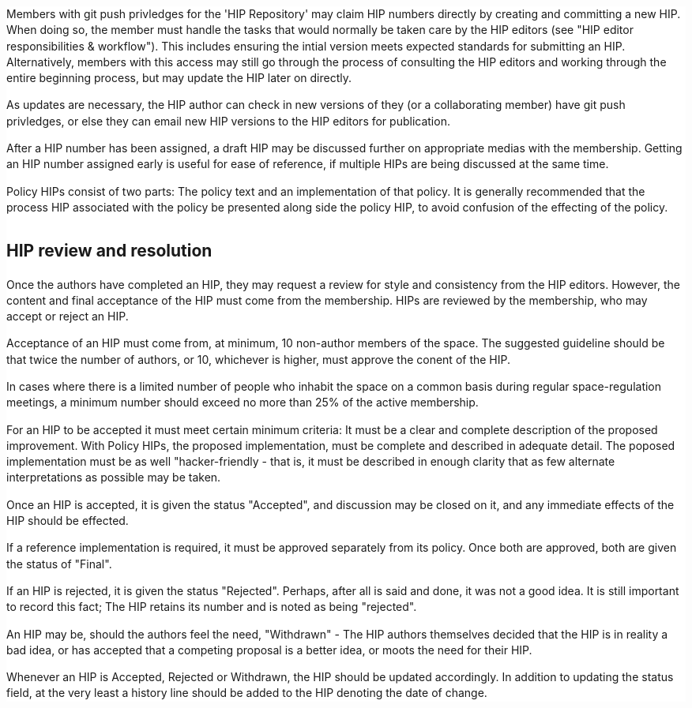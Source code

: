 Members with git push privledges for the 'HIP Repository' may claim HIP numbers directly by creating and committing a new HIP. When doing so, the member must handle the tasks that would normally be taken care by the HIP editors (see "HIP editor responsibilities & workflow"). This includes ensuring the intial version meets expected standards for submitting an HIP. Alternatively, members with this access may still go through the process of consulting the HIP editors and working through the entire beginning process, but may update the HIP later on directly.

As updates are necessary, the HIP author can check in new versions of they (or a collaborating member) have git push privledges, or else they can email new HIP versions to the HIP editors for publication.

After a HIP number has been assigned, a draft HIP may be discussed further on appropriate medias with the membership. Getting an HIP number assigned early is useful for ease of reference, if multiple HIPs are being discussed at the same time.

Policy HIPs consist of two parts: The policy text and an implementation of that policy. It is generally recommended that the process HIP associated with the policy be presented along side the policy HIP, to avoid confusion of the effecting of the policy.

HIP review and resolution
-------------------------

Once the authors have completed an HIP, they may request a review for style and consistency from the HIP editors. However, the content and final acceptance of the HIP must come from the membership. HIPs are reviewed by the membership, who may accept or reject an HIP.

Acceptance of an HIP must come from, at minimum, 10 non-author members of the space. The suggested guideline should be that twice the number of authors, or 10, whichever is higher, must approve the conent of the HIP.

In cases where there is a limited number of people who inhabit the space on a common basis during regular space-regulation meetings, a minimum number should exceed no more than 25% of the active membership.

For an HIP to be accepted it must meet certain minimum criteria: It must be a clear and complete description of the proposed improvement. With Policy HIPs, the proposed implementation, must be complete and described in adequate detail. The poposed implementation must be as well "hacker-friendly - that is, it must be described in enough clarity that as few alternate interpretations as possible may be taken. 

Once an HIP is accepted, it is given the status "Accepted", and discussion may be closed on it, and any immediate effects of the HIP should be effected.

If a reference implementation is required, it must be approved separately from its policy. Once both are approved, both are given the status of "Final".

If an HIP is rejected, it is given the status "Rejected". Perhaps, after all is said and done, it was not a good idea. It is still important to record this fact; The HIP retains its number and is noted as being "rejected".

An HIP may be, should the authors feel the need, "Withdrawn" - The HIP authors themselves decided that the HIP is in reality a bad idea, or has accepted that a competing proposal is a better idea, or moots the need for their HIP.

Whenever an HIP is Accepted, Rejected or Withdrawn, the HIP should be updated accordingly. In addition to updating the status field, at the very least a history line should be added to the HIP denoting the date of change.
